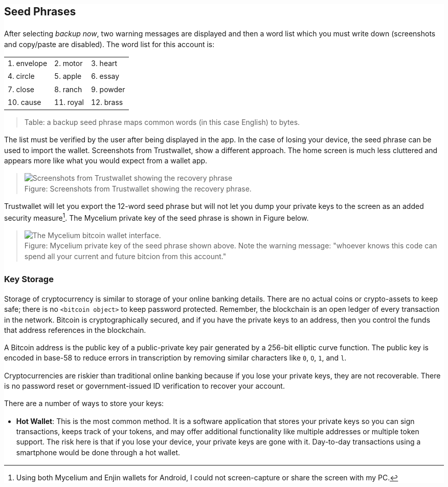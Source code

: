 ## Seed Phrases
After selecting *backup now*, two warning messages are displayed and then a word list which you must write down (screenshots and copy/paste are disabled). The word list for this account is:

|   |   |   |
|---|---|---|
| 1. envelope | 2. motor | 3. heart |
| 4. circle   | 5. apple | 6. essay |
| 7. close    | 8. ranch | 9. powder |
| 10. cause   | 11. royal | 12. brass |
> Table: a backup seed phrase maps common words (in this case English) to bytes.

The list must be verified by the user after being displayed in the app. In the case of losing your device, the seed phrase can be used to import the wallet. Screenshots from Trustwallet, show a different approach. The home screen is much less cluttered and appears more like what you would expect from a wallet app. 

> <img width="800" alt="Screenshots from Trustwallet showing the recovery phrase" src="https://github.com/millecodex/COMP842/assets/39792005/8e708174-23a2-4ca3-8264-daac159180c6">\
> Figure: Screenshots from Trustwallet showing the recovery phrase. 

Trustwallet will let you export the 12-word seed phrase but will not let you dump your private keys to the screen as an added security measure[^1]. The Mycelium private key of the seed phrase is shown in Figure below.

[^1]: Using both Mycelium and Enjin wallets for Android, I could not screen-capture or share the screen with my PC.

> <img width="250" alt="The Mycelium bitcoin wallet interface." src="https://github.com/millecodex/COMP842/assets/39792005/efcb1db3-c720-4fc2-86c2-83f32696eac2">\
> Figure: Mycelium private key of the seed phrase shown above. Note the warning message: "whoever knows this code can spend all your current and future bitcion from this account."

### Key Storage
Storage of cryptocurrency is similar to storage of your online banking details. There are no actual coins or crypto-assets to keep safe; there is no `<bitcoin object>` to keep password protected. Remember, the blockchain is an open ledger of every transaction in the network. Bitcoin is cryptographically secured, and if you have the private keys to an address, then you control the funds that address references in the blockchain.

A Bitcoin address is the public key of a public-private key pair generated by a 256-bit elliptic curve function. The public key is encoded in base-58 to reduce errors in transcription by removing similar characters like `0`, `O`, `1`, and `l`.

Cryptocurrencies are riskier than traditional online banking because if you lose your private keys, they are not recoverable. There is no password reset or government-issued ID verification to recover your account.

There are a number of ways to store your keys:

- **Hot Wallet**: This is the most common method. It is a software application that stores your private keys so you can sign transactions, keeps track of your tokens, and may offer additional functionality like multiple addresses or multiple token support. The risk here is that if you lose your device, your private keys are gone with it. Day-to-day transactions using a smartphone would be done through a hot wallet.


[^1]: Seed entropy refers to the orignal source of randomness used to generate the seed phrase. In the case of browser generation such as with MetaMask this comes from the OS random function and is the safest way to do so online. Good ways to generate your own entropy include [dice](https://vault12.com/securemycrypto/cryptocurrency-security-how-to/dice-crypto-recovery-seed/particle-29) and [lava-lamps](https://www.cloudflare.com/en-gb/learning/ssl/lava-lamp-encryption/).
[^2]: Bitcoin improvement proposal number [39](https://en.bitcoin.it/wiki/BIP_0039). See also [BIP32](https://en.bitcoin.it/wiki/BIP_0032) and [BIP44]()
[^multisig]: *Multisig* is a useful feature in bitcoin although includes a bug requiring an extra item to be added to the script stack before execution. Although technically easy to fix, the bug has always been included in the reference implementation and is now a part of the consensus rules. At this stage it is considered too risky to fix because of unknown downstream effects. Antonopoulos (2017) details multisig transactions and the more advanced *pay-to-script-hash* functionality.
[^ownToken]: This is often a tutorial exercise when learning about blockchains. Launching a self-token contract on the mainnet is expensive due to gas fees, but you can easily launch one on a testnet.
[^inter]: Some blockchain ecosystems have been designed with this in mind, particularly Cosmos and Polkadot. This does not, however, mean that they work with each other, just that the parachains of Polkadot and individual blockchains of Cosmos are interoperable within their respective ecosystems.